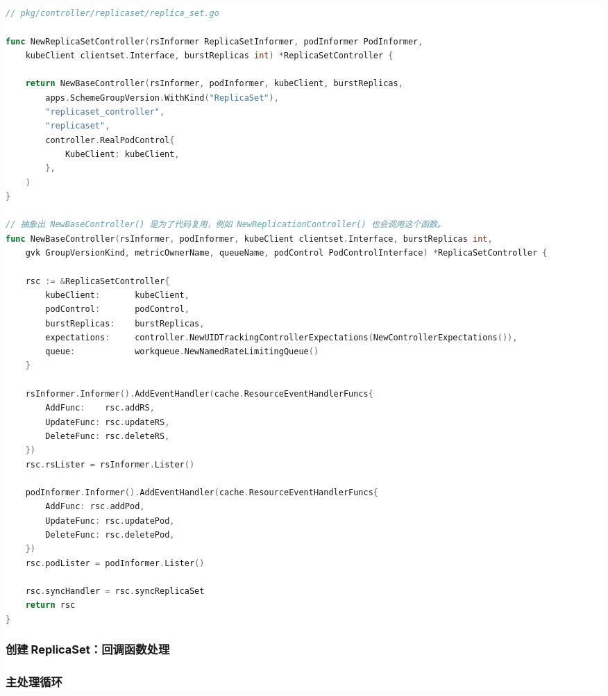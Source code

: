 ```go
// pkg/controller/replicaset/replica_set.go

func NewReplicaSetController(rsInformer ReplicaSetInformer, podInformer PodInformer,
    kubeClient clientset.Interface, burstReplicas int) *ReplicaSetController {

    return NewBaseController(rsInformer, podInformer, kubeClient, burstReplicas,
        apps.SchemeGroupVersion.WithKind("ReplicaSet"),
        "replicaset_controller",
        "replicaset",
        controller.RealPodControl{
            KubeClient: kubeClient,
        },
    )
}

// 抽象出 NewBaseController() 是为了代码复用，例如 NewReplicationController() 也会调用这个函数。
func NewBaseController(rsInformer, podInformer, kubeClient clientset.Interface, burstReplicas int,
    gvk GroupVersionKind, metricOwnerName, queueName, podControl PodControlInterface) *ReplicaSetController {

    rsc := &ReplicaSetController{
        kubeClient:       kubeClient,
        podControl:       podControl,
        burstReplicas:    burstReplicas,
        expectations:     controller.NewUIDTrackingControllerExpectations(NewControllerExpectations()),
        queue:            workqueue.NewNamedRateLimitingQueue()
    }

    rsInformer.Informer().AddEventHandler(cache.ResourceEventHandlerFuncs{
        AddFunc:    rsc.addRS,
        UpdateFunc: rsc.updateRS,
        DeleteFunc: rsc.deleteRS,
    })
    rsc.rsLister = rsInformer.Lister()

    podInformer.Informer().AddEventHandler(cache.ResourceEventHandlerFuncs{
        AddFunc: rsc.addPod,
        UpdateFunc: rsc.updatePod,
        DeleteFunc: rsc.deletePod,
    })
    rsc.podLister = podInformer.Lister()

    rsc.syncHandler = rsc.syncReplicaSet
    return rsc
}
```

### 创建 ReplicaSet：回调函数处理

### 主处理循环
